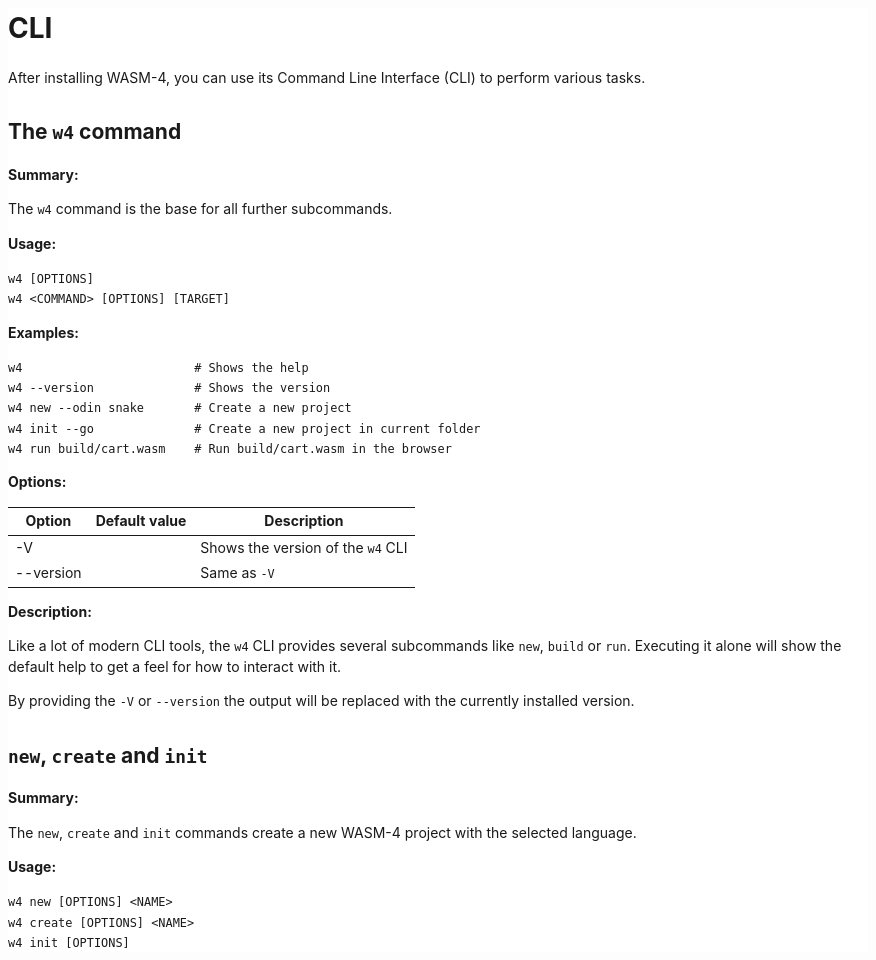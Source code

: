 # CLI

After installing WASM-4, you can use its Command Line Interface (CLI) to perform various tasks.

## The `w4` command

**Summary:**

The `w4` command is the base for all further subcommands.

**Usage:**

```
w4 [OPTIONS]
w4 <COMMAND> [OPTIONS] [TARGET]
```

**Examples:**

```shell
w4                        # Shows the help
w4 --version              # Shows the version
w4 new --odin snake       # Create a new project
w4 init --go              # Create a new project in current folder
w4 run build/cart.wasm    # Run build/cart.wasm in the browser
```

**Options:**

| Option    | Default value | Description                       |
| --------- | ------------- | --------------------------------- |
| -V        |               | Shows the version of the `w4` CLI |
| --version |               | Same as `-V`                      |

**Description:**

Like a lot of modern CLI tools, the `w4` CLI provides several subcommands like `new`, `build` or `run`.
Executing it alone will show the default help to get a feel for how to interact with it.

By providing the `-V` or `--version` the output will be replaced with the currently installed version.

## `new`, `create` and `init`

**Summary:**

The `new`, `create` and `init` commands create a new WASM-4 project with the selected language.

**Usage:**

```shell
w4 new [OPTIONS] <NAME>
w4 create [OPTIONS] <NAME>
w4 init [OPTIONS]
```
